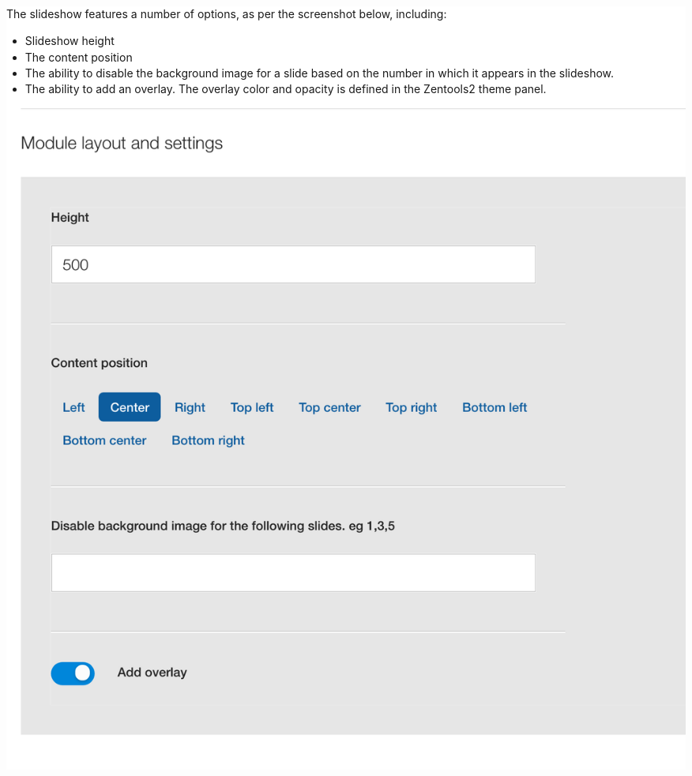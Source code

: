 The slideshow features a number of options, as per the screenshot below, including:

- Slideshow height
- The content position
- The ability to disable the background image for a slide based on the number in which it appears in the slideshow.
- The ability to add an overlay. The overlay color and opacity is defined in the Zentools2 theme panel.

![slideshow](hero.png)
